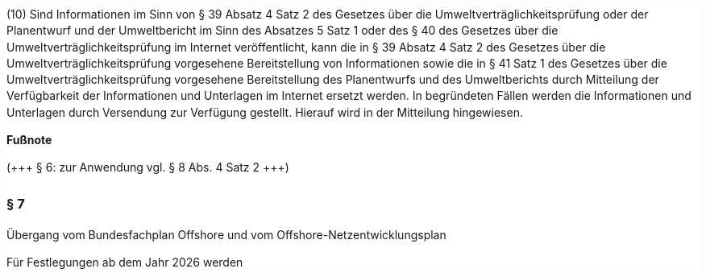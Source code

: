 </div>

<div class="jurAbsatz">

(10) Sind Informationen im Sinn von § 39 Absatz 4 Satz 2 des Gesetzes
über die Umweltverträglichkeitsprüfung oder der Planentwurf und der
Umweltbericht im Sinn des Absatzes 5 Satz 1 oder des § 40 des Gesetzes
über die Umweltverträglichkeitsprüfung im Internet veröffentlicht, kann
die in § 39 Absatz 4 Satz 2 des Gesetzes über die
Umweltverträglichkeitsprüfung vorgesehene Bereitstellung von
Informationen sowie die in § 41 Satz 1 des Gesetzes über die
Umweltverträglichkeitsprüfung vorgesehene Bereitstellung des
Planentwurfs und des Umweltberichts durch Mitteilung der Verfügbarkeit
der Informationen und Unterlagen im Internet ersetzt werden. In
begründeten Fällen werden die Informationen und Unterlagen durch
Versendung zur Verfügung gestellt. Hierauf wird in der Mitteilung
hingewiesen.

</div>

</div>

</div>

</div>

<div>

  
**Fußnote**

<div class="jnhtml">

<div>

<div class="jurAbsatz">

(+++ § 6: zur Anwendung vgl. § 8 Abs. 4 Satz 2 +++)

</div>

</div>

</div>

</div>

<span id="BJNR231000016BJNE000800000.html"></span>

### § 7  
Übergang vom Bundesfachplan Offshore und vom Offshore-Netzentwicklungsplan

<div>

<div class="jnhtml">

<div>

<div class="jurAbsatz">

Für Festlegungen ab dem Jahr 2026 werden
